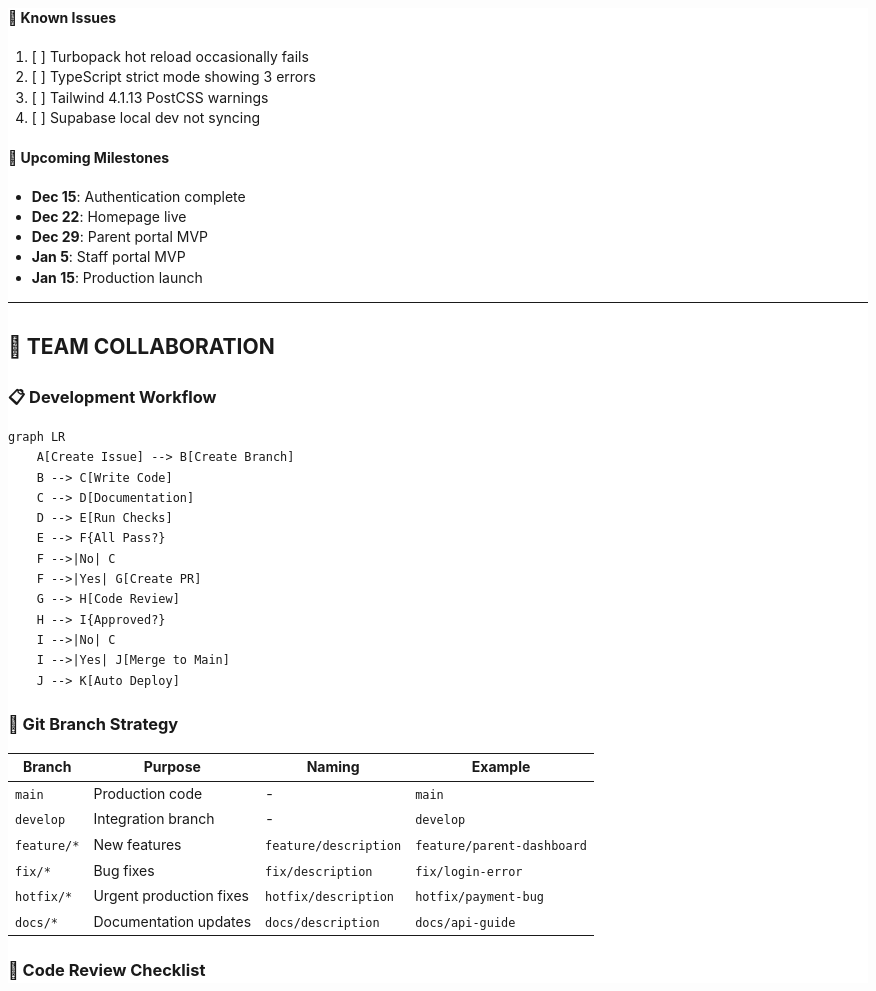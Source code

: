 #### 🐛 Known Issues
1. [ ] Turbopack hot reload occasionally fails
2. [ ] TypeScript strict mode showing 3 errors
3. [ ] Tailwind 4.1.13 PostCSS warnings
4. [ ] Supabase local dev not syncing

#### 📅 Upcoming Milestones
- **Dec 15**: Authentication complete
- **Dec 22**: Homepage live
- **Dec 29**: Parent portal MVP
- **Jan 5**: Staff portal MVP
- **Jan 15**: Production launch

---

## 🤝 TEAM COLLABORATION

### 📋 Development Workflow

```mermaid
graph LR
    A[Create Issue] --> B[Create Branch]
    B --> C[Write Code]
    C --> D[Documentation]
    D --> E[Run Checks]
    E --> F{All Pass?}
    F -->|No| C
    F -->|Yes| G[Create PR]
    G --> H[Code Review]
    H --> I{Approved?}
    I -->|No| C
    I -->|Yes| J[Merge to Main]
    J --> K[Auto Deploy]
```

### 🌿 Git Branch Strategy

| Branch | Purpose | Naming | Example |
|--------|---------|--------|---------|
| `main` | Production code | - | `main` |
| `develop` | Integration branch | - | `develop` |
| `feature/*` | New features | `feature/description` | `feature/parent-dashboard` |
| `fix/*` | Bug fixes | `fix/description` | `fix/login-error` |
| `hotfix/*` | Urgent production fixes | `hotfix/description` | `hotfix/payment-bug` |
| `docs/*` | Documentation updates | `docs/description` | `docs/api-guide` |

### 👀 Code Review Checklist
